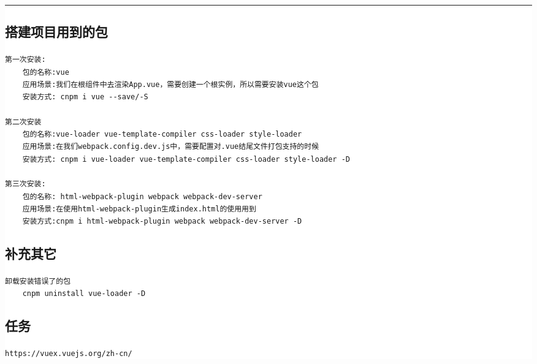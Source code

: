 ------------------

## 搭建项目用到的包
	第一次安装:
		包的名称:vue
		应用场景:我们在根组件中去渲染App.vue，需要创建一个根实例，所以需要安装vue这个包
		安装方式: cnpm i vue --save/-S
		
	第二次安装
		包的名称:vue-loader vue-template-compiler css-loader style-loader
		应用场景:在我们webpack.config.dev.js中，需要配置对.vue结尾文件打包支持的时候
		安装方式: cnpm i vue-loader vue-template-compiler css-loader style-loader -D
		
	第三次安装:
		包的名称: html-webpack-plugin webpack webpack-dev-server
		应用场景:在使用html-webpack-plugin生成index.html的使用用到
		安装方式:cnpm i html-webpack-plugin webpack webpack-dev-server -D
		
## 补充其它
	卸载安装错误了的包
		cnpm uninstall vue-loader -D
		
## 任务
	https://vuex.vuejs.org/zh-cn/